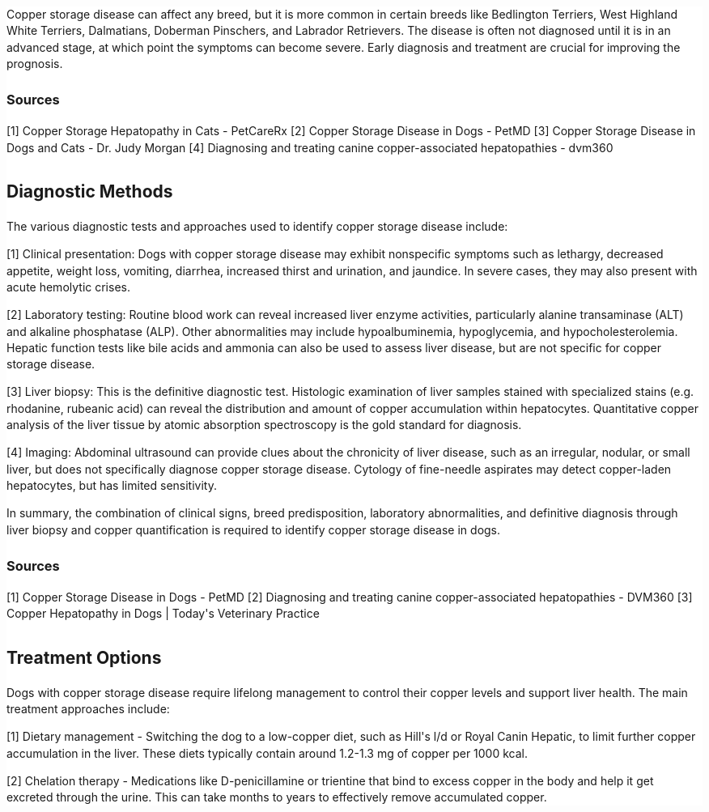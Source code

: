 Copper storage disease can affect any breed, but it is more common in certain breeds like Bedlington Terriers, West Highland White Terriers, Dalmatians, Doberman Pinschers, and Labrador Retrievers. The disease is often not diagnosed until it is in an advanced stage, at which point the symptoms can become severe. Early diagnosis and treatment are crucial for improving the prognosis.

### Sources
[1] Copper Storage Hepatopathy in Cats - PetCareRx
[2] Copper Storage Disease in Dogs - PetMD
[3] Copper Storage Disease in Dogs and Cats - Dr. Judy Morgan
[4] Diagnosing and treating canine copper-associated hepatopathies - dvm360

## Diagnostic Methods

The various diagnostic tests and approaches used to identify copper storage disease include:

[1] Clinical presentation: Dogs with copper storage disease may exhibit nonspecific symptoms such as lethargy, decreased appetite, weight loss, vomiting, diarrhea, increased thirst and urination, and jaundice. In severe cases, they may also present with acute hemolytic crises.

[2] Laboratory testing: Routine blood work can reveal increased liver enzyme activities, particularly alanine transaminase (ALT) and alkaline phosphatase (ALP). Other abnormalities may include hypoalbuminemia, hypoglycemia, and hypocholesterolemia. Hepatic function tests like bile acids and ammonia can also be used to assess liver disease, but are not specific for copper storage disease.

[3] Liver biopsy: This is the definitive diagnostic test. Histologic examination of liver samples stained with specialized stains (e.g. rhodanine, rubeanic acid) can reveal the distribution and amount of copper accumulation within hepatocytes. Quantitative copper analysis of the liver tissue by atomic absorption spectroscopy is the gold standard for diagnosis.

[4] Imaging: Abdominal ultrasound can provide clues about the chronicity of liver disease, such as an irregular, nodular, or small liver, but does not specifically diagnose copper storage disease. Cytology of fine-needle aspirates may detect copper-laden hepatocytes, but has limited sensitivity.

In summary, the combination of clinical signs, breed predisposition, laboratory abnormalities, and definitive diagnosis through liver biopsy and copper quantification is required to identify copper storage disease in dogs.

### Sources
[1] Copper Storage Disease in Dogs - PetMD
[2] Diagnosing and treating canine copper-associated hepatopathies - DVM360
[3] Copper Hepatopathy in Dogs | Today's Veterinary Practice

## Treatment Options

Dogs with copper storage disease require lifelong management to control their copper levels and support liver health. The main treatment approaches include:

[1] Dietary management - Switching the dog to a low-copper diet, such as Hill's l/d or Royal Canin Hepatic, to limit further copper accumulation in the liver. These diets typically contain around 1.2-1.3 mg of copper per 1000 kcal.

[2] Chelation therapy - Medications like D-penicillamine or trientine that bind to excess copper in the body and help it get excreted through the urine. This can take months to years to effectively remove accumulated copper.
